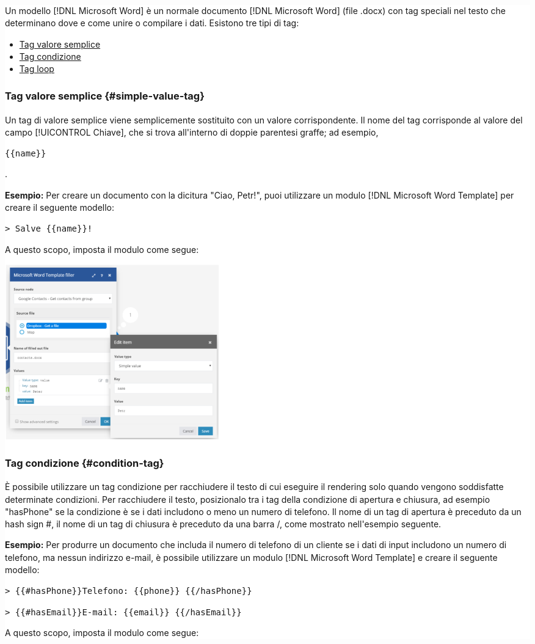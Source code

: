 Un modello [!DNL Microsoft Word] è un normale documento [!DNL Microsoft Word] (file .docx) con tag speciali nel testo che determinano dove e come unire o compilare i dati. Esistono tre tipi di tag:

* [Tag valore semplice](#simple-value-tag)
* [Tag condizione](#condition-tag)
* [Tag loop](#loop-tag)

### Tag valore semplice {#simple-value-tag}

Un tag di valore semplice viene semplicemente sostituito con un valore corrispondente. Il nome del tag corrisponde al valore del campo [!UICONTROL Chiave], che si trova all&#39;interno di doppie parentesi graffe; ad esempio,


<pre>&lbrace;&lbrace;name&rbrace;&rbrace;</pre>


.

**Esempio:** Per creare un documento con la dicitura &quot;Ciao, Petr!&quot;, puoi utilizzare un modulo [!DNL Microsoft Word Template] per creare il seguente modello:

<pre>&gt; Salve &lbrace;&lbrace;name&rbrace;&rbrace;!</pre>

A questo scopo, imposta il modulo come segue:

![](assets/word-template-simple-value-350x286.png)

### Tag condizione {#condition-tag}

È possibile utilizzare un tag condizione per racchiudere il testo di cui eseguire il rendering solo quando vengono soddisfatte determinate condizioni. Per racchiudere il testo, posizionalo tra i tag della condizione di apertura e chiusura, ad esempio &quot;hasPhone&quot; se la condizione è se i dati includono o meno un numero di telefono. Il nome di un tag di apertura è preceduto da un hash sign #, il nome di un tag di chiusura è preceduto da una barra /, come mostrato nell&#39;esempio seguente.

**Esempio:** Per produrre un documento che includa il numero di telefono di un cliente se i dati di input includono un numero di telefono, ma nessun indirizzo e-mail, è possibile utilizzare un modulo [!DNL Microsoft Word Template] e creare il seguente modello:
<pre>&gt; &lbrace;&lbrace;#hasPhone&rbrace;&rbrace;Telefono: &lbrace;&lbrace;phone&rbrace;&rbrace; &lbrace;&lbrace;/hasPhone&rbrace;&rbrace;</pre><pre>&gt; &lbrace;&lbrace;#hasEmail&rbrace;&rbrace;E-mail: &lbrace;&lbrace;email&rbrace;&rbrace; &lbrace;&lbrace;/hasEmail&rbrace;&rbrace;</pre>A questo scopo, imposta il modulo come segue:
